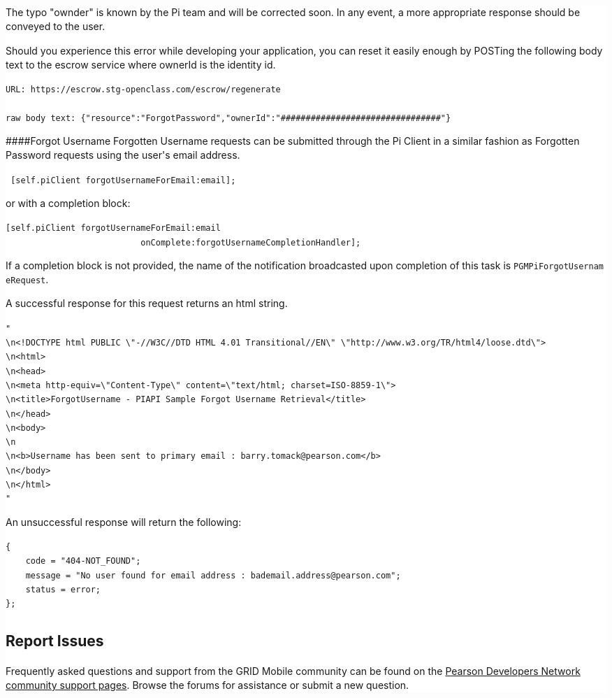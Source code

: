The typo "ownder" is known by the Pi team and will be corrected soon. In any event, a more appropriate response should be conveyed to the user.

Should you experience this error while developing your application, you can reset it easily enough by POSTing the following body text to the escrow service where ownerId is the identity id.

    URL: https://escrow.stg-openclass.com/escrow/regenerate
    
    raw body text: {"resource":"ForgotPassword","ownerId":"################################"} 

####Forgot Username
Forgotten Username requests can be submitted through the Pi Client in a similar fashion as Forgotten Password requests using the user's email address.

     [self.piClient forgotUsernameForEmail:email];
     
or with a completion block:

    [self.piClient forgotUsernameForEmail:email
                               onComplete:forgotUsernameCompletionHandler];

If a completion block is not provided, the name of the notification broadcasted upon completion of this task is `PGMPiForgotUsernameRequest`.

A successful response for this request returns an html string.

    "
	\n<!DOCTYPE html PUBLIC \"-//W3C//DTD HTML 4.01 Transitional//EN\" \"http://www.w3.org/TR/html4/loose.dtd\">
	\n<html>
	\n<head>
	\n<meta http-equiv=\"Content-Type\" content=\"text/html; charset=ISO-8859-1\">
	\n<title>ForgotUsername - PIAPI Sample Forgot Username Retrieval</title>
	\n</head>
	\n<body>
	\n
	\n<b>Username has been sent to primary email : barry.tomack@pearson.com</b>
	\n</body>
	\n</html>
	"

An unsuccessful response will return the following:

    {
        code = "404-NOT_FOUND";
        message = "No user found for email address : bademail.address@pearson.com";
        status = error;
    };
    
## Report Issues
Frequently asked questions and support from the GRID Mobile community can be found on the [Pearson Developers Network community support pages](http://pdn.pearson.com/community). Browse the forums for assistance or submit a new question.
